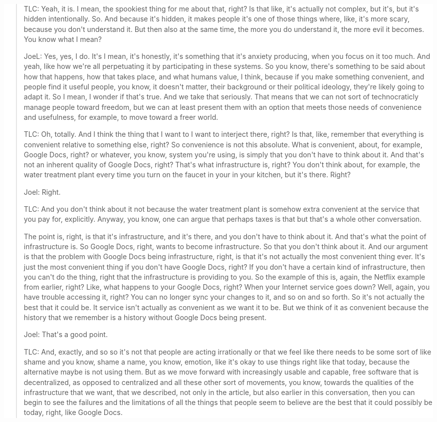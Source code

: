 >
> TLC: Yeah, it is. I mean, the spookiest thing for me about that, right? Is that like, it's actually not complex, but it's, but it's hidden intentionally. So. And because it's hidden, it makes people it's one of those things where, like, it's more scary, because you don't understand it. But then also at the same time, the more you do understand it, the more evil it becomes. You know what I mean?
>
> JoeL: Yes, yes, I do. It's I mean, it's honestly, it's something that it's anxiety producing, when you focus on it too much. And yeah, like how we're all perpetuating it by participating in these systems. So you know, there's something to be said about how that happens, how that takes place, and what humans value, I think, because if you make something convenient, and people find it useful people, you know, it doesn't matter, their background or their political ideology, they're likely going to adapt it. So I mean, I wonder if that's true. And we take that seriously. That means that we can not sort of technocraticly manage people toward freedom, but we can at least present them with an option that meets those needs of convenience and usefulness, for example, to move toward a freer world.
>
> TLC: Oh, totally. And I think the thing that I want to I want to interject there, right? Is that, like, remember that everything is convenient relative to something else, right? So convenience is not this absolute. What is convenient, about, for example, Google Docs, right? or whatever, you know, system you're using, is simply that you don't have to think about it. And that's not an inherent quality of Google Docs, right? That's what infrastructure is, right? You don't think about, for example, the water treatment plant every time you turn on the faucet in your in your kitchen, but it's there. Right?
>
> Joel: Right.
>
> TLC: And you don't think about it not because the water treatment plant is somehow extra convenient at the service that you pay for, explicitly. Anyway, you know, one can argue that perhaps taxes is that but that's a whole other conversation.
>
> The point is, right, is that it's infrastructure, and it's there, and you don't have to think about it. And that's what the point of infrastructure is. So Google Docs, right, wants to become infrastructure. So that you don't think about it. And our argument is that the problem with Google Docs being infrastructure, right, is that it's not actually the most convenient thing ever. It's just the most convenient thing if you don't have Google Docs, right? If you don't have a certain kind of infrastructure, then you can't do the thing, right that the infrastructure is providing to you. So the example of this is, again, the Netflix example from earlier, right? Like, what happens to your Google Docs, right? When your Internet service goes down? Well, again, you have trouble accessing it, right? You can no longer sync your changes to it, and so on and so forth. So it's not actually the best that it could be. It service isn't actually as convenient as we want it to be. But we think of it as convenient because the history that we remember is a history without Google Docs being present.
>
> Joel: That's a good point.
>
> TLC: And, exactly, and so so it's not that people are acting irrationally or that we feel like there needs to be some sort of like shame and you know, shame a name, you know, emotion, like it's okay to use things right like that today, because the alternative maybe is not using them. But as we move forward with increasingly usable and capable, free software that is decentralized, as opposed to centralized and all these other sort of movements, you know, towards the qualities of the infrastructure that we want, that we described, not only in the article, but also earlier in this conversation, then you can begin to see the failures and the limitations of all the things that people seem to believe are the best that it could possibly be today, right, like Google Docs.
>